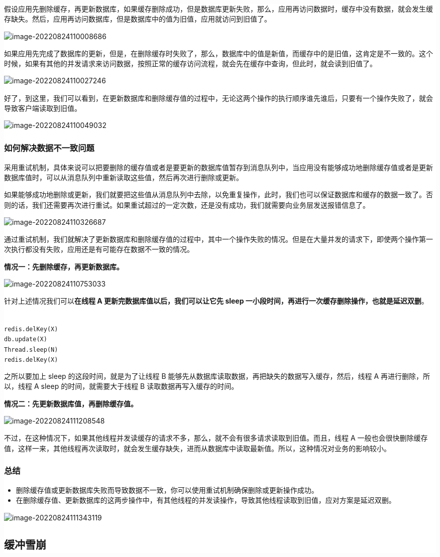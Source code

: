 假设应用先删除缓存，再更新数据库，如果缓存删除成功，但是数据库更新失败，那么，应用再访问数据时，缓存中没有数据，就会发生缓存缺失。然后，应用再访问数据库，但是数据库中的值为旧值，应用就访问到旧值了。

![image-20220824110008686](https://blog-1300853183.cos.ap-chengdu.myqcloud.com/img/image-20220824110008686.png)

如果应用先完成了数据库的更新，但是，在删除缓存时失败了，那么，数据库中的值是新值，而缓存中的是旧值，这肯定是不一致的。这个时候，如果有其他的并发请求来访问数据，按照正常的缓存访问流程，就会先在缓存中查询，但此时，就会读到旧值了。

![image-20220824110027246](https://blog-1300853183.cos.ap-chengdu.myqcloud.com/img/image-20220824110027246.png)

好了，到这里，我们可以看到，在更新数据库和删除缓存值的过程中，无论这两个操作的执行顺序谁先谁后，只要有一个操作失败了，就会导致客户端读取到旧值。

![image-20220824110049032](https://blog-1300853183.cos.ap-chengdu.myqcloud.com/img/image-20220824110049032.png)

### 如何解决数据不一致问题

采用重试机制，具体来说可以把要删除的缓存值或者是要更新的数据库值暂存到消息队列中，当应用没有能够成功地删除缓存值或者是更新数据库值时，可以从消息队列中重新读取这些值，然后再次进行删除或更新。

如果能够成功地删除或更新，我们就要把这些值从消息队列中去除，以免重复操作，此时，我们也可以保证数据库和缓存的数据一致了。否则的话，我们还需要再次进行重试。如果重试超过的一定次数，还是没有成功，我们就需要向业务层发送报错信息了。

![image-20220824110326687](https://blog-1300853183.cos.ap-chengdu.myqcloud.com/img/image-20220824110326687.png)

通过重试机制，我们就解决了更新数据库和删除缓存值的过程中，其中一个操作失败的情况。但是在大量并发的请求下，即使两个操作第一次执行都没有失败，应用还是有可能存在数据不一致的情况。

**情况一：先删除缓存，再更新数据库。**

![image-20220824110753033](https://blog-1300853183.cos.ap-chengdu.myqcloud.com/img/image-20220824110753033.png)

针对上述情况我们可以**在线程 A 更新完数据库值以后，我们可以让它先 sleep 一小段时间，再进行一次缓存删除操作，也就是延迟双删**。

```

redis.delKey(X)
db.update(X)
Thread.sleep(N)
redis.delKey(X)
```

之所以要加上 sleep 的这段时间，就是为了让线程 B 能够先从数据库读取数据，再把缺失的数据写入缓存，然后，线程 A 再进行删除，所以，线程 A sleep 的时间，就需要大于线程 B 读取数据再写入缓存的时间。

**情况二：先更新数据库值，再删除缓存值。**

![image-20220824111208548](https://blog-1300853183.cos.ap-chengdu.myqcloud.com/img/image-20220824111208548.png)

不过，在这种情况下，如果其他线程并发读缓存的请求不多，那么，就不会有很多请求读取到旧值。而且，线程 A 一般也会很快删除缓存值，这样一来，其他线程再次读取时，就会发生缓存缺失，进而从数据库中读取最新值。所以，这种情况对业务的影响较小。

### 总结

- 删除缓存值或更新数据库失败而导致数据不一致，你可以使用重试机制确保删除或更新操作成功。
- 在删除缓存值、更新数据库的这两步操作中，有其他线程的并发读操作，导致其他线程读取到旧值，应对方案是延迟双删。

![image-20220824111343119](https://blog-1300853183.cos.ap-chengdu.myqcloud.com/img/image-20220824111343119.png)

## 缓冲雪崩
